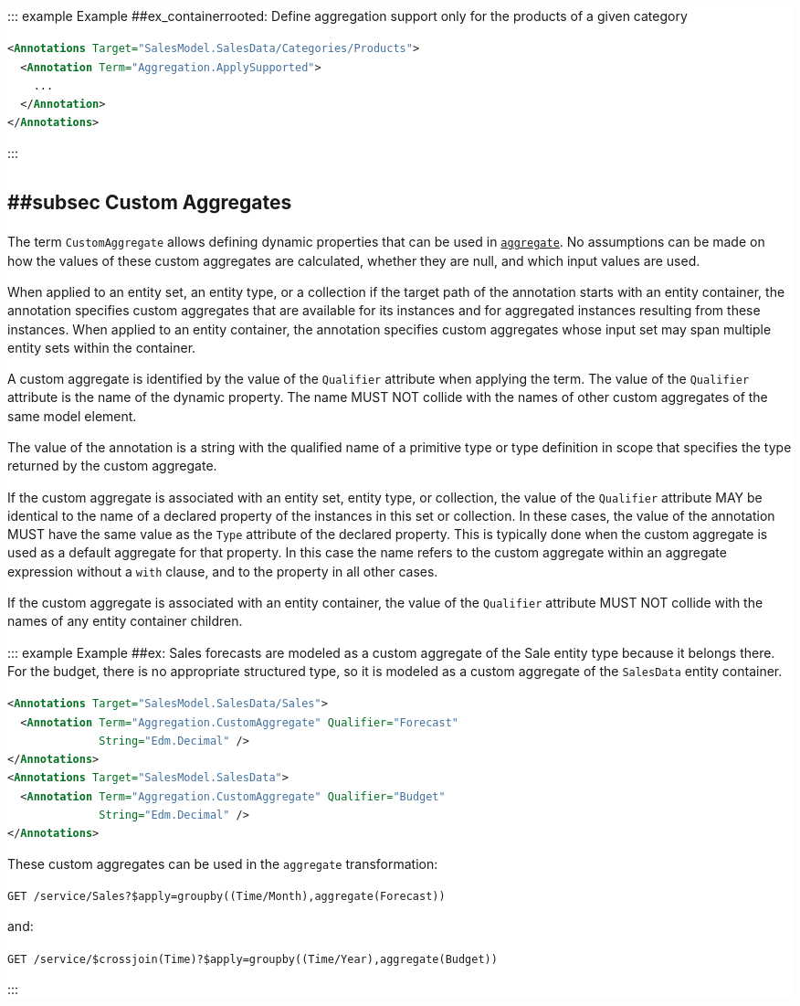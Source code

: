 ::: example
Example ##ex_containerrooted: Define aggregation support only for the products of a given category
```xml
<Annotations Target="SalesModel.SalesData/Categories/Products">
  <Annotation Term="Aggregation.ApplySupported">
    ...
  </Annotation>
</Annotations>
```
:::

## ##subsec Custom Aggregates

The term `CustomAggregate` allows defining dynamic properties that can be used in [`aggregate`](#Transformationaggregate). No assumptions can be made on how the values of these custom aggregates are calculated, whether they are null, and which input values are used.

When applied to an entity set, an entity type, or a collection if the target path of the annotation starts with an entity container, the annotation specifies custom aggregates that are available for its instances and for aggregated instances resulting from these instances. When applied to an entity container, the annotation specifies custom aggregates whose input set may span multiple entity sets within the container.

A custom aggregate is identified by the value of the `Qualifier` attribute when applying the term. The value of the `Qualifier` attribute is the name of the dynamic property. The name MUST NOT collide with the names of other custom aggregates of the same model element.

The value of the annotation is a string with the qualified name of a primitive type or type definition in scope that specifies the type returned by the custom aggregate.

If the custom aggregate is associated with an entity set, entity type, or collection, the value of the `Qualifier` attribute MAY be identical to the name of a declared property of the instances in this set or collection. In these cases, the value of the annotation MUST have the same value as the `Type` attribute of the declared property. This is typically done when the custom aggregate is used as a default aggregate for that property. In this case the name refers to the custom aggregate within an aggregate expression without a `with` clause, and to the property in all other cases.

If the custom aggregate is associated with an entity container, the value of the `Qualifier` attribute MUST NOT collide with the names of any entity container children.

::: example
Example ##ex: Sales forecasts are modeled as a custom aggregate of the Sale entity type because it belongs there. For the budget, there is no appropriate structured type, so it is modeled as a custom aggregate of the `SalesData` entity container.
```xml
<Annotations Target="SalesModel.SalesData/Sales">
  <Annotation Term="Aggregation.CustomAggregate" Qualifier="Forecast"
              String="Edm.Decimal" />
</Annotations>
<Annotations Target="SalesModel.SalesData">
  <Annotation Term="Aggregation.CustomAggregate" Qualifier="Budget"
              String="Edm.Decimal" />
</Annotations>
```
These custom aggregates can be used in the `aggregate` transformation:
```
GET /service/Sales?$apply=groupby((Time/Month),aggregate(Forecast))
```
and:
```
GET /service/$crossjoin(Time)?$apply=groupby((Time/Year),aggregate(Budget))
```
:::
